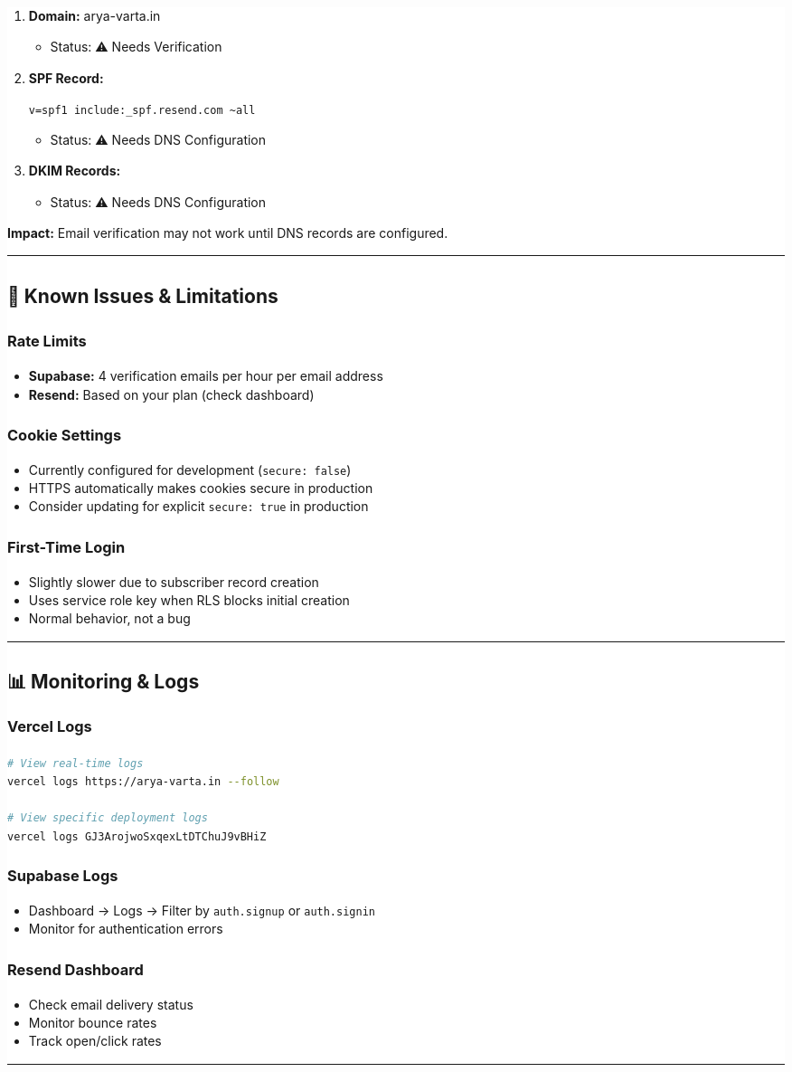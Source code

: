 1. **Domain:** arya-varta.in
   - Status: ⚠️ Needs Verification
   
2. **SPF Record:** 
   ```
   v=spf1 include:_spf.resend.com ~all
   ```
   - Status: ⚠️ Needs DNS Configuration

3. **DKIM Records:**
   - Status: ⚠️ Needs DNS Configuration

**Impact:** Email verification may not work until DNS records are configured.

---

## 🚨 Known Issues & Limitations

### Rate Limits
- **Supabase:** 4 verification emails per hour per email address
- **Resend:** Based on your plan (check dashboard)

### Cookie Settings
- Currently configured for development (`secure: false`)
- HTTPS automatically makes cookies secure in production
- Consider updating for explicit `secure: true` in production

### First-Time Login
- Slightly slower due to subscriber record creation
- Uses service role key when RLS blocks initial creation
- Normal behavior, not a bug

---

## 📊 Monitoring & Logs

### Vercel Logs
```bash
# View real-time logs
vercel logs https://arya-varta.in --follow

# View specific deployment logs
vercel logs GJ3ArojwoSxqexLtDTChuJ9vBHiZ
```

### Supabase Logs
- Dashboard → Logs → Filter by `auth.signup` or `auth.signin`
- Monitor for authentication errors

### Resend Dashboard
- Check email delivery status
- Monitor bounce rates
- Track open/click rates

---